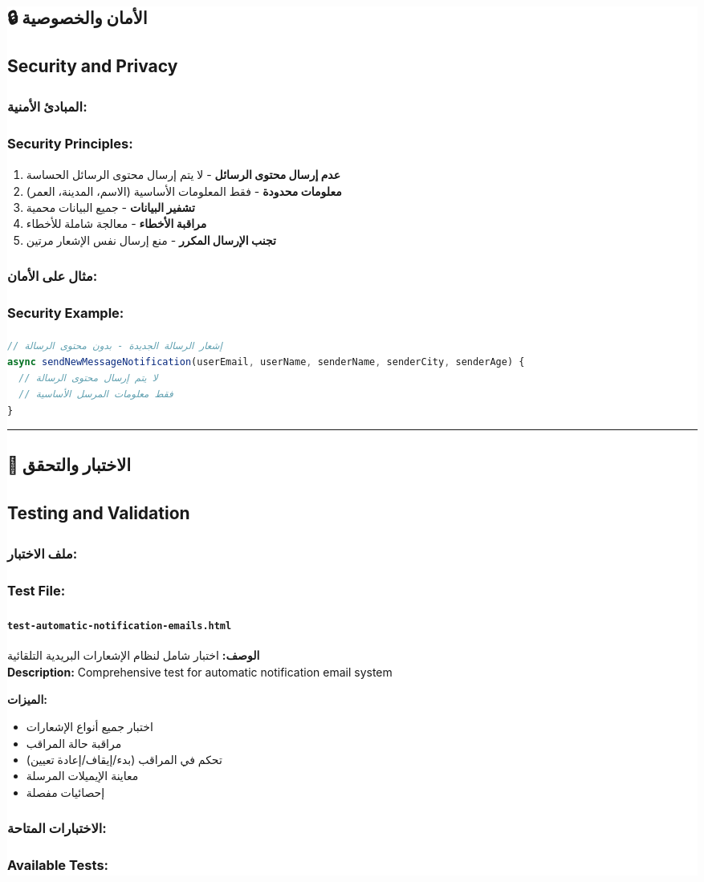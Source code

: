 
## 🔒 الأمان والخصوصية
## Security and Privacy

### المبادئ الأمنية:
### Security Principles:

1. **عدم إرسال محتوى الرسائل** - لا يتم إرسال محتوى الرسائل الحساسة
2. **معلومات محدودة** - فقط المعلومات الأساسية (الاسم، المدينة، العمر)
3. **تشفير البيانات** - جميع البيانات محمية
4. **مراقبة الأخطاء** - معالجة شاملة للأخطاء
5. **تجنب الإرسال المكرر** - منع إرسال نفس الإشعار مرتين

### مثال على الأمان:
### Security Example:

```typescript
// إشعار الرسالة الجديدة - بدون محتوى الرسالة
async sendNewMessageNotification(userEmail, userName, senderName, senderCity, senderAge) {
  // لا يتم إرسال محتوى الرسالة
  // فقط معلومات المرسل الأساسية
}
```

---

## 🧪 الاختبار والتحقق
## Testing and Validation

### ملف الاختبار:
### Test File:

#### `test-automatic-notification-emails.html`
**الوصف:** اختبار شامل لنظام الإشعارات البريدية التلقائية  
**Description:** Comprehensive test for automatic notification email system

**الميزات:**
- اختبار جميع أنواع الإشعارات
- مراقبة حالة المراقب
- تحكم في المراقب (بدء/إيقاف/إعادة تعيين)
- معاينة الإيميلات المرسلة
- إحصائيات مفصلة

### الاختبارات المتاحة:
### Available Tests:
